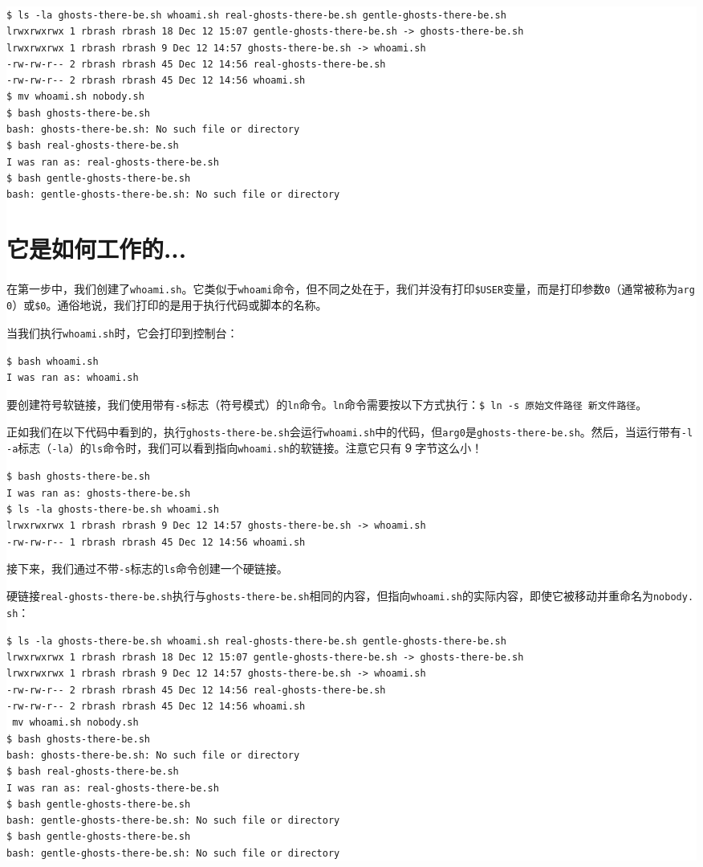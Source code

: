 ```
$ ls -la ghosts-there-be.sh whoami.sh real-ghosts-there-be.sh gentle-ghosts-there-be.sh 
lrwxrwxrwx 1 rbrash rbrash 18 Dec 12 15:07 gentle-ghosts-there-be.sh -> ghosts-there-be.sh
lrwxrwxrwx 1 rbrash rbrash 9 Dec 12 14:57 ghosts-there-be.sh -> whoami.sh
-rw-rw-r-- 2 rbrash rbrash 45 Dec 12 14:56 real-ghosts-there-be.sh
-rw-rw-r-- 2 rbrash rbrash 45 Dec 12 14:56 whoami.sh
$ mv whoami.sh nobody.sh
$ bash ghosts-there-be.sh 
bash: ghosts-there-be.sh: No such file or directory
$ bash real-ghosts-there-be.sh 
I was ran as: real-ghosts-there-be.sh
$ bash gentle-ghosts-there-be.sh 
bash: gentle-ghosts-there-be.sh: No such file or directory
```

# 它是如何工作的...

在第一步中，我们创建了`whoami.sh`。它类似于`whoami`命令，但不同之处在于，我们并没有打印`$USER`变量，而是打印参数`0`（通常被称为`arg0`）或`$0`。通俗地说，我们打印的是用于执行代码或脚本的名称。

当我们执行`whoami.sh`时，它会打印到控制台：

```
$ bash whoami.sh 
I was ran as: whoami.sh
```

要创建符号软链接，我们使用带有`-s`标志（符号模式）的`ln`命令。`ln`命令需要按以下方式执行：`$ ln -s 原始文件路径 新文件路径`。

正如我们在以下代码中看到的，执行`ghosts-there-be.sh`会运行`whoami.sh`中的代码，但`arg0`是`ghosts-there-be.sh`。然后，当运行带有`-l -a`标志（`-la`）的`ls`命令时，我们可以看到指向`whoami.sh`的软链接。注意它只有 9 字节这么小！

```
$ bash ghosts-there-be.sh 
I was ran as: ghosts-there-be.sh
$ ls -la ghosts-there-be.sh whoami.sh 
lrwxrwxrwx 1 rbrash rbrash 9 Dec 12 14:57 ghosts-there-be.sh -> whoami.sh
-rw-rw-r-- 1 rbrash rbrash 45 Dec 12 14:56 whoami.sh
```

接下来，我们通过不带`-s`标志的`ls`命令创建一个硬链接。

硬链接`real-ghosts-there-be.sh`执行与`ghosts-there-be.sh`相同的内容，但指向`whoami.sh`的实际内容，即使它被移动并重命名为`nobody.sh`：

```
$ ls -la ghosts-there-be.sh whoami.sh real-ghosts-there-be.sh gentle-ghosts-there-be.sh 
lrwxrwxrwx 1 rbrash rbrash 18 Dec 12 15:07 gentle-ghosts-there-be.sh -> ghosts-there-be.sh
lrwxrwxrwx 1 rbrash rbrash 9 Dec 12 14:57 ghosts-there-be.sh -> whoami.sh
-rw-rw-r-- 2 rbrash rbrash 45 Dec 12 14:56 real-ghosts-there-be.sh
-rw-rw-r-- 2 rbrash rbrash 45 Dec 12 14:56 whoami.sh
 mv whoami.sh nobody.sh
$ bash ghosts-there-be.sh 
bash: ghosts-there-be.sh: No such file or directory
$ bash real-ghosts-there-be.sh 
I was ran as: real-ghosts-there-be.sh
$ bash gentle-ghosts-there-be.sh 
bash: gentle-ghosts-there-be.sh: No such file or directory 
$ bash gentle-ghosts-there-be.sh 
bash: gentle-ghosts-there-be.sh: No such file or directory
```
